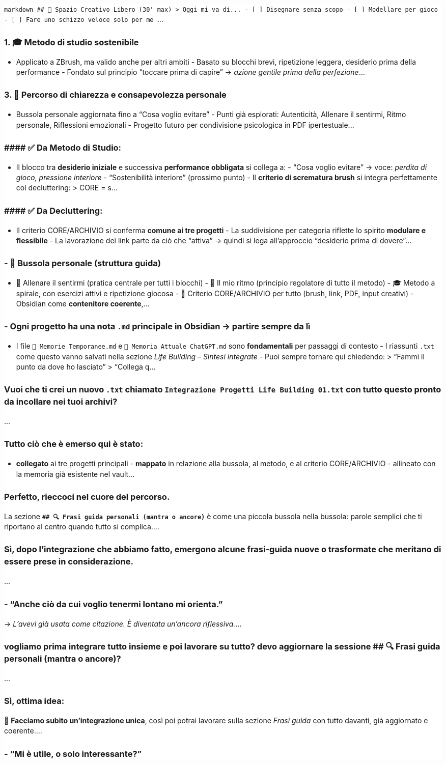 ```markdown ## 🎨 Spazio Creativo Libero (30' max) > Oggi mi va di... - [ ] Disegnare senza scopo - [ ] Modellare per gioco - [ ] Fare uno schizzo veloce solo per me ```...

### 1. **🎓 Metodo di studio sostenibile**
- Applicato a ZBrush, ma valido anche per altri ambiti - Basato su blocchi brevi, ripetizione leggera, desiderio prima della performance - Fondato sul principio “toccare prima di capire” → *azione gentile prima della perfezione*...

### 3. **🧭 Percorso di chiarezza e consapevolezza personale**
- Bussola personale aggiornata fino a “Cosa voglio evitare” - Punti già esplorati: Autenticità, Allenare il sentirmi, Ritmo personale, Riflessioni emozionali - Progetto futuro per condivisione psicologica in PDF ipertestuale...

### #### ✅ Da Metodo di Studio:
- Il blocco tra **desiderio iniziale** e successiva **performance obbligata** si collega a: - “Cosa voglio evitare” → voce: *perdita di gioco, pressione interiore* - “Sostenibilità interiore” (prossimo punto) - Il **criterio di scrematura brush** si integra perfettamente col decluttering: > CORE = s...

### #### ✅ Da Decluttering:
- Il criterio CORE/ARCHIVIO si conferma **comune ai tre progetti** - La suddivisione per categoria riflette lo spirito **modulare e flessibile** - La lavorazione dei link parte da ciò che “attiva” → quindi si lega all’approccio “desiderio prima di dovere”...

### - 📌 Bussola personale (struttura guida)
- 🌱 Allenare il sentirmi (pratica centrale per tutti i blocchi) - 🎵 Il mio ritmo (principio regolatore di tutto il metodo) - 🎓 Metodo a spirale, con esercizi attivi e ripetizione giocosa - 🧹 Criterio CORE/ARCHIVIO per tutto (brush, link, PDF, input creativi) - Obsidian come **contenitore coerente**,...

### - Ogni progetto ha una nota `.md` principale in Obsidian → partire sempre da lì
- I file `🧠 Memorie Temporanee.md` e `🧠 Memoria Attuale ChatGPT.md` sono **fondamentali** per passaggi di contesto - I riassunti `.txt` come questo vanno salvati nella sezione *Life Building – Sintesi integrate* - Puoi sempre tornare qui chiedendo: > “Fammi il punto da dove ho lasciato” > “Collega q...

### Vuoi che ti crei un nuovo `.txt` chiamato `Integrazione Progetti Life Building 01.txt` con tutto questo pronto da incollare nei tuoi archivi?
...

### Tutto ciò che è emerso qui è stato:
- **collegato** ai tre progetti principali - **mappato** in relazione alla bussola, al metodo, e al criterio CORE/ARCHIVIO - allineato con la memoria già esistente nel vault...

### Perfetto, rieccoci nel cuore del percorso.
La sezione **`## 🔍 Frasi guida personali (mantra o ancore)`** è come una piccola bussola nella bussola: parole semplici che ti riportano al centro quando tutto si complica....

### Sì, dopo l’integrazione che abbiamo fatto, emergono alcune **frasi-guida nuove o trasformate** che meritano di essere prese in considerazione.
...

### - **“Anche ciò da cui voglio tenermi lontano mi orienta.”**
→ *L’avevi già usata come citazione. È diventata un’ancora riflessiva.*...

### vogliamo prima integrare tutto insieme e poi lavorare su tutto? devo aggiornare la sessione ## 🔍 Frasi guida personali (mantra o ancore)?
...

### Sì, ottima idea:
📌 **Facciamo subito un’integrazione unica**, così poi potrai lavorare sulla sezione *Frasi guida* con tutto davanti, già aggiornato e coerente....

### - “Mi è utile, o solo interessante?”
```